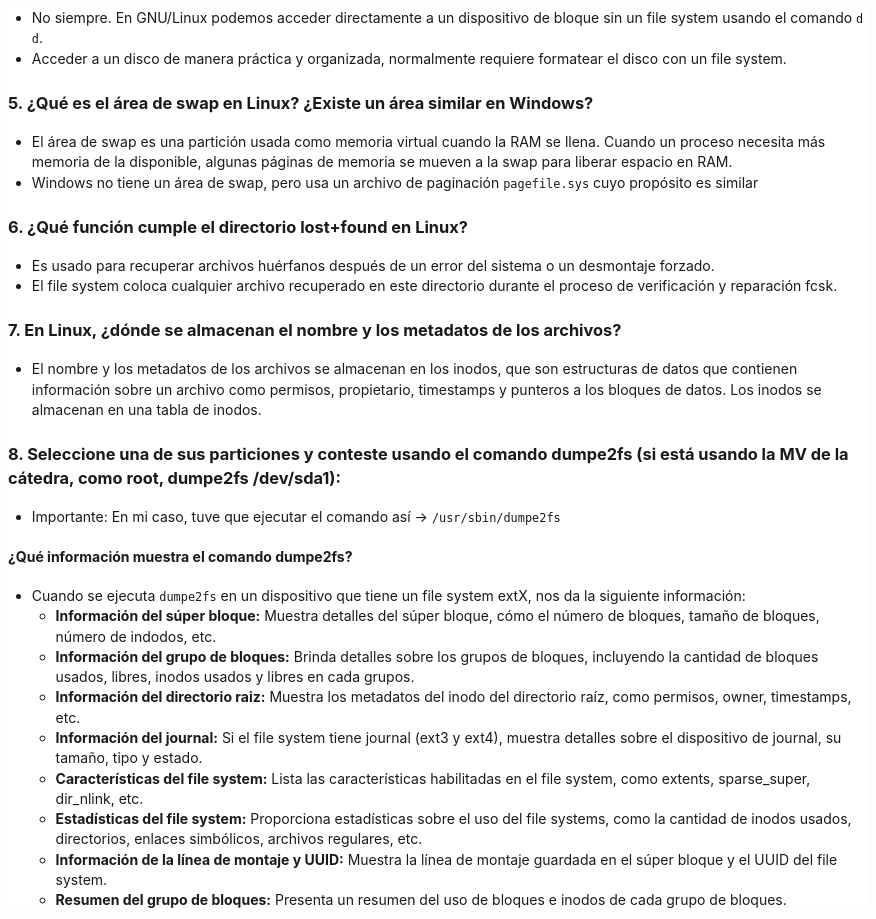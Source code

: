 - No siempre. En GNU/Linux podemos acceder directamente a un dispositivo de bloque sin un file system usando el comando `dd`.
- Acceder a un disco de manera práctica y organizada, normalmente requiere formatear el disco con un file system.

### 5. ¿Qué es el área de swap en Linux? ¿Existe un área similar en Windows?

- El área de swap es una partición usada como memoria virtual cuando la RAM se llena. Cuando un proceso necesita más memoria de la disponible, algunas páginas de memoria se mueven a la swap para liberar espacio en RAM.
- Windows no tiene un área de swap, pero usa un archivo de paginación `pagefile.sys` cuyo propósito es similar 

### 6. ¿Qué función cumple el directorio lost+found en Linux?

- Es usado para recuperar archivos huérfanos después de un error del sistema o un desmontaje forzado.
- El file system coloca cualquier archivo recuperado en este directorio durante el proceso de verificación y reparación fcsk. 

### 7. En Linux, ¿dónde se almacenan el nombre y los metadatos de los archivos?

- El nombre y los metadatos de los archivos se almacenan en los inodos, que son estructuras de datos que contienen información sobre un archivo como permisos, propietario, timestamps y punteros a los bloques de datos. Los inodos se almacenan en una tabla de inodos.

### 8. Seleccione una de sus particiones y conteste usando el comando dumpe2fs (si está usando la MV de la cátedra, como root, dumpe2fs /dev/sda1):

- Importante: En mi caso, tuve que ejecutar el comando así -> `/usr/sbin/dumpe2fs`

#### ¿Qué información muestra el comando dumpe2fs?

- Cuando se ejecuta `dumpe2fs` en un dispositivo que tiene un file system extX, nos da la siguiente información:
  - **Información del súper bloque:** Muestra detalles del súper bloque, cómo el número de bloques, tamaño de bloques, número de indodos, etc.
  - **Información del grupo de bloques:** Brinda detalles sobre los grupos de bloques, incluyendo la cantidad de bloques usados, libres, inodos usados y libres en cada grupos.
  - **Información del directorio raiz:** Muestra los metadatos del inodo del directorio raíz, como permisos, owner, timestamps, etc.
  - **Información del journal:** Si el file system tiene journal (ext3 y ext4), muestra detalles sobre el dispositivo de journal, su tamaño, tipo y estado.
  - **Características del file system:** Lista las características habilitadas en el file system, como extents, sparse_super, dir_nlink, etc.
  - **Estadísticas del file system:** Proporciona estadísticas sobre el uso del file systems, como la cantidad de inodos usados, directorios, enlaces simbólicos, archivos regulares, etc.
  - **Información de la línea de montaje y UUID:** Muestra la línea de montaje guardada en el súper bloque y el UUID del file system. 
  - **Resumen del grupo de bloques:** Presenta un resumen del uso de bloques e inodos de cada grupo de bloques.
